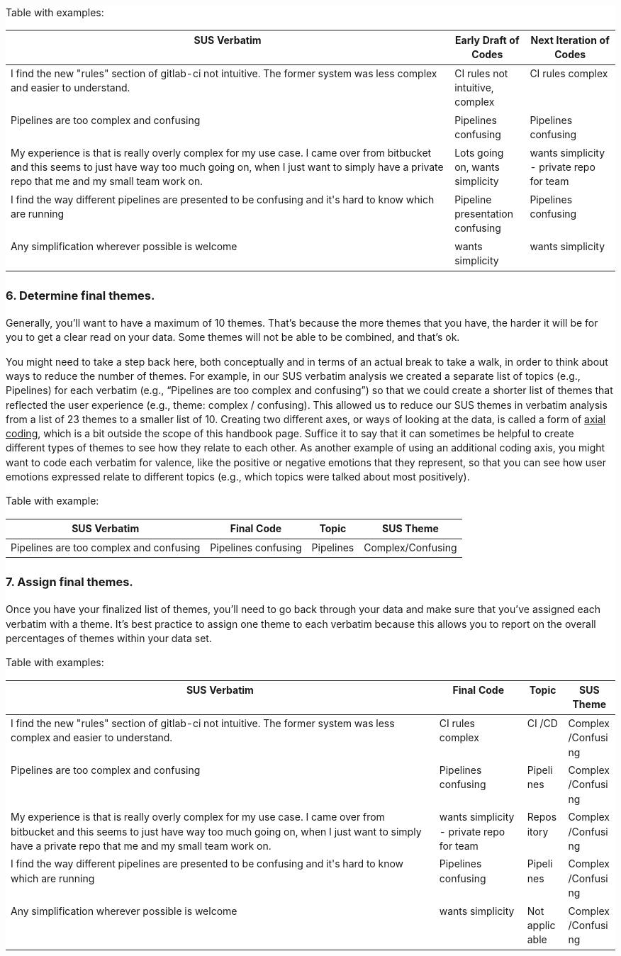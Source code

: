 Table with examples:

| SUS Verbatim | Early Draft of Codes | Next Iteration of Codes |
| ------ | ------ |  ------ |
|    I find the new "rules" section of gitlab-ci not intuitive. The former system was less complex and easier to understand.    |   CI rules not intuitive, complex     | CI rules complex |
|   Pipelines are too complex and confusing     |   Pipelines confusing     | Pipelines confusing |
|   My experience is that is really overly complex for my  use case. I came over from bitbucket and this seems to just have way too much going on, when I just want to simply have a private repo that me and my small team work on.     |   Lots going on, wants simplicity     | wants simplicity - private repo for team |
|   I find the way different pipelines are presented to be confusing and it's hard to know which are running     |    Pipeline presentation confusing    | Pipelines confusing |
|    Any simplification wherever possible is welcome    |   wants simplicity     | wants simplicity


### 6. **Determine final themes.**

Generally, you’ll want to have a maximum of 10 themes. That’s because the more themes that you have, the harder it will be for you to get a clear read on your data. Some themes will not be able to be combined, and that’s ok.

You might need to take a step back here, both conceptually and in terms of an actual break to take a walk, in order to think about ways to reduce the number of themes. For example, in our SUS verbatim analysis we created a separate list of topics (e.g., Pipelines) for each verbatim (e.g., “Pipelines are too complex and confusing”) so that we could create a shorter list of themes that reflected the user experience (e.g., theme: complex / confusing). This allowed us to reduce our SUS themes in verbatim analysis from a list of 23 themes to a smaller list of 10. Creating two different axes, or ways of looking at the data, is called a form of [axial coding](https://en.wikipedia.org/wiki/Axial_coding), which is a bit outside the scope of this handbook page. Suffice it to say that it can sometimes be helpful to create different types of themes to see how they relate to each other. As another example of using an additional coding axis, you might want to code each verbatim for valence, like the positive or negative emotions that they represent, so that you can see how user emotions expressed relate to different topics (e.g., which topics were talked about most positively). 

Table with example:

| SUS Verbatim | Final Code | Topic | SUS Theme |
| ------ | ------ |  ------ |  ------ |
| Pipelines are too complex and confusing   |  Pipelines confusing |  Pipelines  | Complex/Confusing |


### 7. **Assign final themes.**

Once you have your finalized list of themes, you’ll need to go back through your data and make sure that you’ve assigned each verbatim with a theme. It’s best practice to assign one theme to each verbatim because this allows you to report on the overall percentages of themes within your data set.

Table with examples:

| SUS Verbatim | Final Code | Topic | SUS Theme |
| ------ | ------ |  ------ |  ------ |
|    I find the new "rules" section of gitlab-ci not intuitive. The former system was less complex and easier to understand.    |   CI rules complex     | CI /CD | Complex/Confusing |
|   Pipelines are too complex and confusing     |   Pipelines confusing     | Pipelines  | Complex/Confusing |
|   My experience is that is really overly complex for my  use case. I came over from bitbucket and this seems to just have way too much going on, when I just want to simply have a private repo that me and my small team work on.     | wants simplicity - private repo for team | Repository | Complex/Confusing |
|   I find the way different pipelines are presented to be confusing and it's hard to know which are running  | Pipelines confusing |  Pipelines  | Complex/Confusing |
|    Any simplification wherever possible is welcome    |   wants simplicity     | Not applicable | Complex/Confusing |
